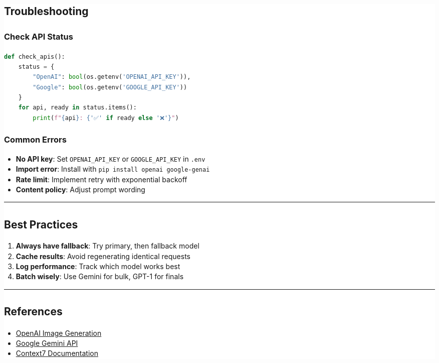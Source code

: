
## Troubleshooting

### Check API Status
```python
def check_apis():
    status = {
        "OpenAI": bool(os.getenv('OPENAI_API_KEY')),
        "Google": bool(os.getenv('GOOGLE_API_KEY'))
    }
    for api, ready in status.items():
        print(f"{api}: {'✅' if ready else '❌'}")
```

### Common Errors
- **No API key**: Set `OPENAI_API_KEY` or `GOOGLE_API_KEY` in `.env`
- **Import error**: Install with `pip install openai google-genai`
- **Rate limit**: Implement retry with exponential backoff
- **Content policy**: Adjust prompt wording

---

## Best Practices

1. **Always have fallback**: Try primary, then fallback model
2. **Cache results**: Avoid regenerating identical requests
3. **Log performance**: Track which model works best
4. **Batch wisely**: Use Gemini for bulk, GPT-1 for finals

---

## References

- [OpenAI Image Generation](https://platform.openai.com/docs/guides/image-generation)
- [Google Gemini API](https://ai.google.dev/gemini-api/docs/image-generation)
- [Context7 Documentation](https://context7.ai)